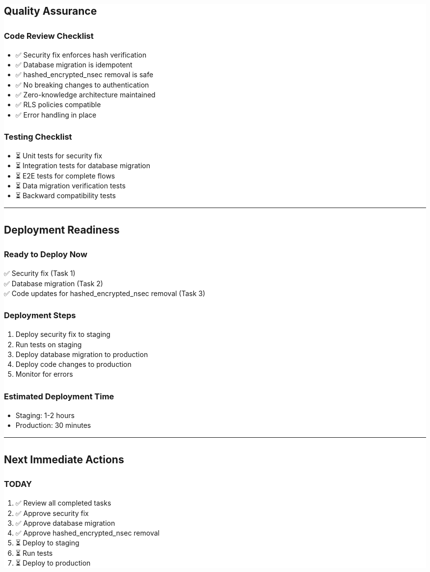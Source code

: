 
## Quality Assurance

### Code Review Checklist
- ✅ Security fix enforces hash verification
- ✅ Database migration is idempotent
- ✅ hashed_encrypted_nsec removal is safe
- ✅ No breaking changes to authentication
- ✅ Zero-knowledge architecture maintained
- ✅ RLS policies compatible
- ✅ Error handling in place

### Testing Checklist
- ⏳ Unit tests for security fix
- ⏳ Integration tests for database migration
- ⏳ E2E tests for complete flows
- ⏳ Data migration verification tests
- ⏳ Backward compatibility tests

---

## Deployment Readiness

### Ready to Deploy Now
✅ Security fix (Task 1)  
✅ Database migration (Task 2)  
✅ Code updates for hashed_encrypted_nsec removal (Task 3)  

### Deployment Steps
1. Deploy security fix to staging
2. Run tests on staging
3. Deploy database migration to production
4. Deploy code changes to production
5. Monitor for errors

### Estimated Deployment Time
- Staging: 1-2 hours
- Production: 30 minutes

---

## Next Immediate Actions

### TODAY
1. ✅ Review all completed tasks
2. ✅ Approve security fix
3. ✅ Approve database migration
4. ✅ Approve hashed_encrypted_nsec removal
5. ⏳ Deploy to staging
6. ⏳ Run tests
7. ⏳ Deploy to production
